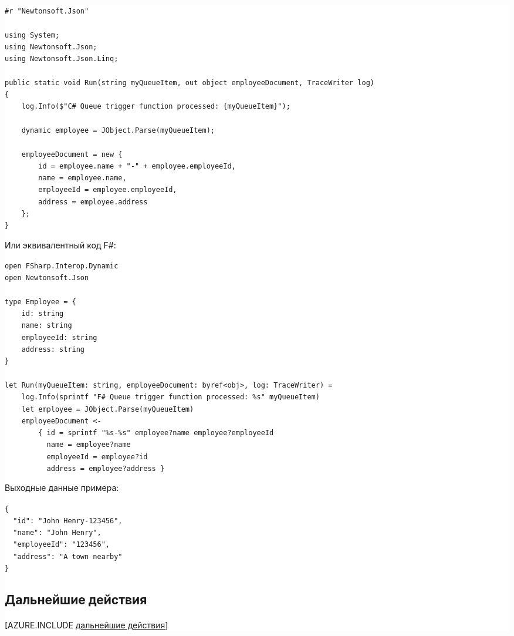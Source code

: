 	#r "Newtonsoft.Json"
	
	using System;
	using Newtonsoft.Json;
	using Newtonsoft.Json.Linq;
	
	public static void Run(string myQueueItem, out object employeeDocument, TraceWriter log)
	{
	    log.Info($"C# Queue trigger function processed: {myQueueItem}");
	    
	    dynamic employee = JObject.Parse(myQueueItem);
	    
	    employeeDocument = new {
	        id = employee.name + "-" + employee.employeeId,
	        name = employee.name,
	        employeeId = employee.employeeId,
	        address = employee.address
	    };
	}

Или эквивалентный код F#:

	open FSharp.Interop.Dynamic
	open Newtonsoft.Json

	type Employee = {
	    id: string
	    name: string
	    employeeId: string
	    address: string
	}

	let Run(myQueueItem: string, employeeDocument: byref<obj>, log: TraceWriter) =
	    log.Info(sprintf "F# Queue trigger function processed: %s" myQueueItem)
	    let employee = JObject.Parse(myQueueItem)
	    employeeDocument <-
	        { id = sprintf "%s-%s" employee?name employee?employeeId
	          name = employee?name
	          employeeId = employee?id
	          address = employee?address }

Выходные данные примера:

	{
	  "id": "John Henry-123456",
	  "name": "John Henry",
	  "employeeId": "123456",
	  "address": "A town nearby"
	}

## Дальнейшие действия

[AZURE.INCLUDE [дальнейшие действия](../../includes/functions-bindings-next-steps.md)]

